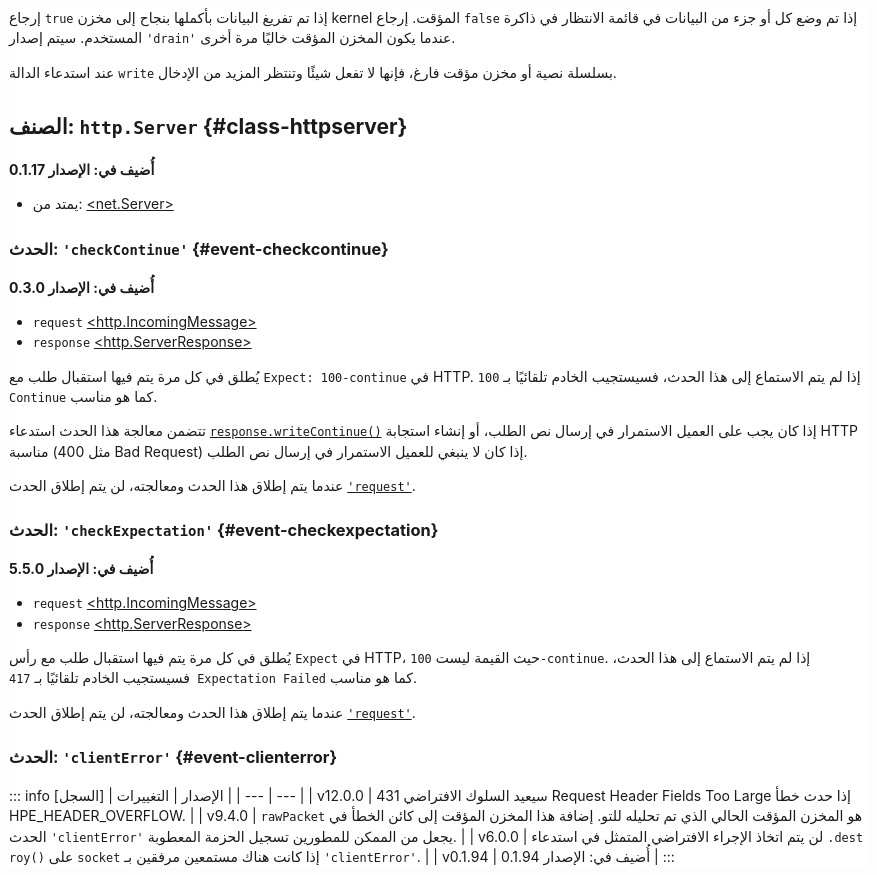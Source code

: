 إرجاع `true` إذا تم تفريغ البيانات بأكملها بنجاح إلى مخزن kernel المؤقت. إرجاع `false` إذا تم وضع كل أو جزء من البيانات في قائمة الانتظار في ذاكرة المستخدم. سيتم إصدار `'drain'` عندما يكون المخزن المؤقت خاليًا مرة أخرى.

عند استدعاء الدالة `write` بسلسلة نصية أو مخزن مؤقت فارغ، فإنها لا تفعل شيئًا وتنتظر المزيد من الإدخال.


## الصنف: `http.Server` {#class-httpserver}

**أُضيف في: الإصدار 0.1.17**

- يمتد من: [\<net.Server\>](/ar/nodejs/api/net#class-netserver)

### الحدث: `'checkContinue'` {#event-checkcontinue}

**أُضيف في: الإصدار 0.3.0**

- `request` [\<http.IncomingMessage\>](/ar/nodejs/api/http#class-httpincomingmessage)
- `response` [\<http.ServerResponse\>](/ar/nodejs/api/http#class-httpserverresponse)

يُطلق في كل مرة يتم فيها استقبال طلب مع `Expect: 100-continue` في HTTP. إذا لم يتم الاستماع إلى هذا الحدث، فسيستجيب الخادم تلقائيًا بـ `100 Continue` كما هو مناسب.

تتضمن معالجة هذا الحدث استدعاء [`response.writeContinue()`](/ar/nodejs/api/http#responsewritecontinue) إذا كان يجب على العميل الاستمرار في إرسال نص الطلب، أو إنشاء استجابة HTTP مناسبة (مثل 400 Bad Request) إذا كان لا ينبغي للعميل الاستمرار في إرسال نص الطلب.

عندما يتم إطلاق هذا الحدث ومعالجته، لن يتم إطلاق الحدث [`'request'`](/ar/nodejs/api/http#event-request).

### الحدث: `'checkExpectation'` {#event-checkexpectation}

**أُضيف في: الإصدار 5.5.0**

- `request` [\<http.IncomingMessage\>](/ar/nodejs/api/http#class-httpincomingmessage)
- `response` [\<http.ServerResponse\>](/ar/nodejs/api/http#class-httpserverresponse)

يُطلق في كل مرة يتم فيها استقبال طلب مع رأس `Expect` في HTTP، حيث القيمة ليست `100-continue`. إذا لم يتم الاستماع إلى هذا الحدث، فسيستجيب الخادم تلقائيًا بـ `417 Expectation Failed` كما هو مناسب.

عندما يتم إطلاق هذا الحدث ومعالجته، لن يتم إطلاق الحدث [`'request'`](/ar/nodejs/api/http#event-request).

### الحدث: `'clientError'` {#event-clienterror}


::: info [السجل]
| الإصدار | التغييرات |
| --- | --- |
| v12.0.0 | سيعيد السلوك الافتراضي 431 Request Header Fields Too Large إذا حدث خطأ HPE_HEADER_OVERFLOW. |
| v9.4.0 | `rawPacket` هو المخزن المؤقت الحالي الذي تم تحليله للتو. إضافة هذا المخزن المؤقت إلى كائن الخطأ في الحدث `'clientError'` يجعل من الممكن للمطورين تسجيل الحزمة المعطوبة. |
| v6.0.0 | لن يتم اتخاذ الإجراء الافتراضي المتمثل في استدعاء `.destroy()` على `socket` إذا كانت هناك مستمعين مرفقين بـ `'clientError'`. |
| v0.1.94 | أُضيف في: الإصدار 0.1.94 |
:::
